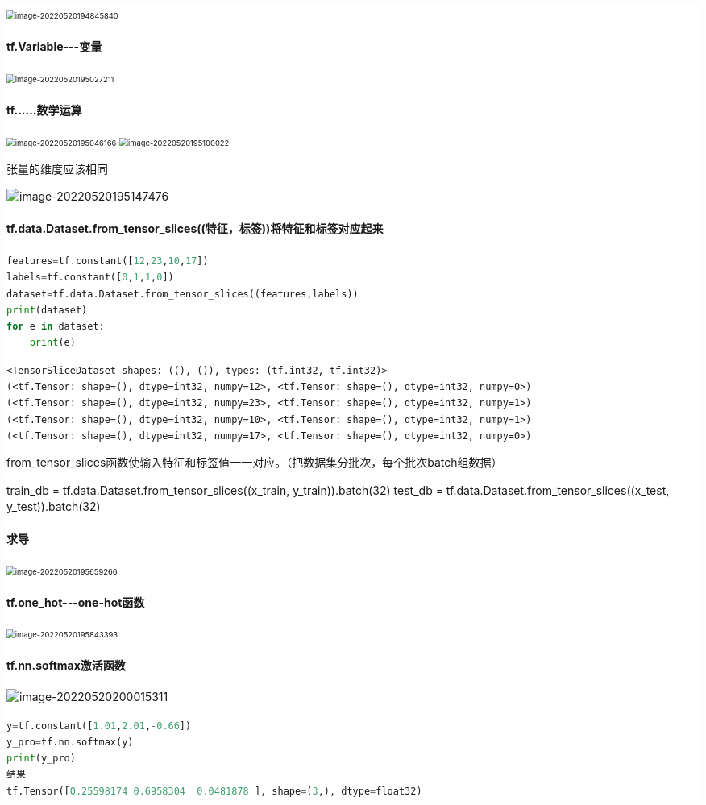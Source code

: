 <img src="C:\Users\Administrator\AppData\Roaming\Typora\typora-user-images\image-20220520194845840.png" alt="image-20220520194845840" style="zoom:67%;" />

#### tf.Variable---变量

<img src="C:\Users\Administrator\AppData\Roaming\Typora\typora-user-images\image-20220520195027211.png" alt="image-20220520195027211" style="zoom:67%;" />

#### tf......数学运算

<img src="C:\Users\Administrator\AppData\Roaming\Typora\typora-user-images\image-20220520195046166.png" alt="image-20220520195046166" style="zoom:67%;" />

<img src="C:\Users\Administrator\AppData\Roaming\Typora\typora-user-images\image-20220520195100022.png" alt="image-20220520195100022" style="zoom:67%;" />

张量的维度应该相同 

![image-20220520195147476](C:\Users\Administrator\AppData\Roaming\Typora\typora-user-images\image-20220520195147476.png)

#### tf.data.Dataset.from_tensor_slices((特征，标签))将特征和标签对应起来

```py
features=tf.constant([12,23,10,17])
labels=tf.constant([0,1,1,0])
dataset=tf.data.Dataset.from_tensor_slices((features,labels))
print(dataset)
for e in dataset:
    print(e)
```

```
<TensorSliceDataset shapes: ((), ()), types: (tf.int32, tf.int32)>
(<tf.Tensor: shape=(), dtype=int32, numpy=12>, <tf.Tensor: shape=(), dtype=int32, numpy=0>)
(<tf.Tensor: shape=(), dtype=int32, numpy=23>, <tf.Tensor: shape=(), dtype=int32, numpy=1>)
(<tf.Tensor: shape=(), dtype=int32, numpy=10>, <tf.Tensor: shape=(), dtype=int32, numpy=1>)
(<tf.Tensor: shape=(), dtype=int32, numpy=17>, <tf.Tensor: shape=(), dtype=int32, numpy=0>)
```

from_tensor_slices函数使输入特征和标签值一一对应。（把数据集分批次，每个批次batch组数据）

train_db = tf.data.Dataset.from_tensor_slices((x_train, y_train)).batch(32)
test_db = tf.data.Dataset.from_tensor_slices((x_test, y_test)).batch(32)

#### 求导

<img src="C:\Users\Administrator\AppData\Roaming\Typora\typora-user-images\image-20220520195659266.png" alt="image-20220520195659266" style="zoom:67%;" />

#### tf.one_hot---one-hot函数

<img src="C:\Users\Administrator\AppData\Roaming\Typora\typora-user-images\image-20220520195843393.png" alt="image-20220520195843393" style="zoom:67%;" />

#### tf.nn.softmax激活函数

![image-20220520200015311](C:\Users\Administrator\AppData\Roaming\Typora\typora-user-images\image-20220520200015311.png)

```py
y=tf.constant([1.01,2.01,-0.66])
y_pro=tf.nn.softmax(y)
print(y_pro)
结果
tf.Tensor([0.25598174 0.6958304  0.0481878 ], shape=(3,), dtype=float32)
```
